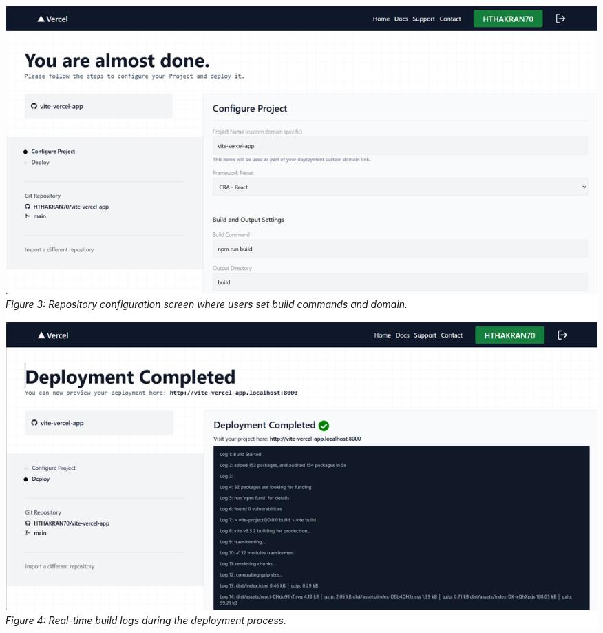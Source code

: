 ![Repository Configuration](./static/configure.png)
*Figure 3: Repository configuration screen where users set build commands and domain.*

![Deployment Process](./static/deploymentdone.png)
*Figure 4: Real-time build logs during the deployment process.*
